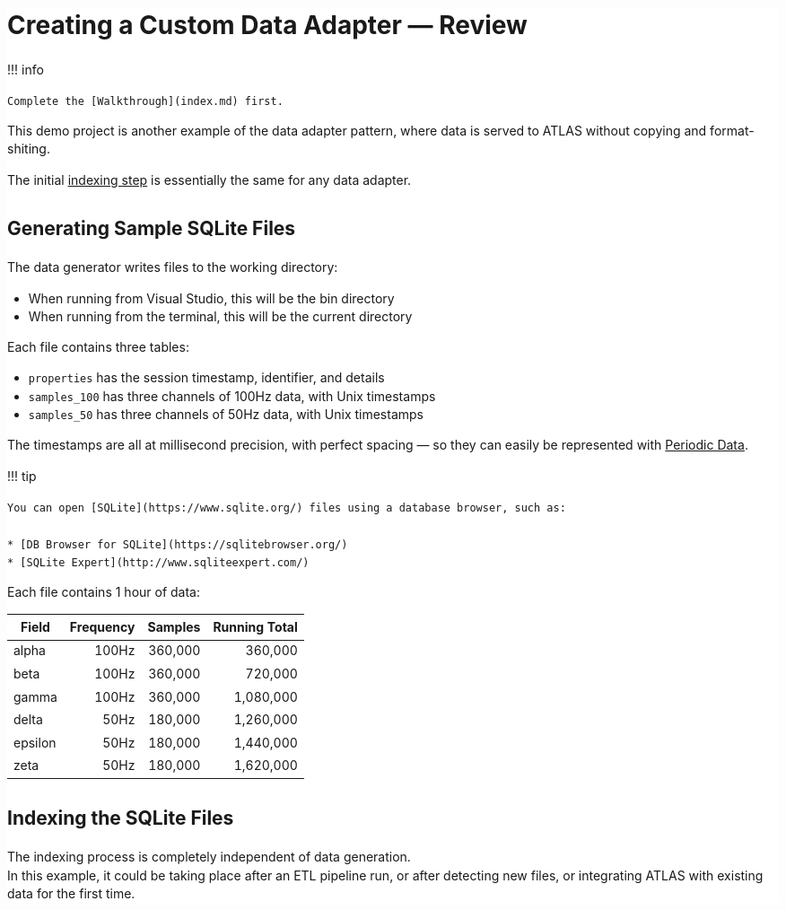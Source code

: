 # Creating a Custom Data Adapter &mdash; Review

!!! info

    Complete the [Walkthrough](index.md) first.

This demo project is another example of the data adapter pattern, where data is served to ATLAS without copying and format-shiting.

The initial [indexing step](index.md#step-2-generate-and-index-custom-data-files) is essentially the same for any data adapter.

## Generating Sample SQLite Files

The data generator writes files to the working directory:

* When running from Visual Studio, this will be the bin directory
* When running from the terminal, this will be the current directory

Each file contains three tables:

* `properties` has the session timestamp, identifier, and details
* `samples_100` has three channels of 100Hz data, with Unix timestamps
* `samples_50` has three channels of 50Hz data, with Unix timestamps

The timestamps are all at millisecond precision, with perfect spacing &mdash; so they can easily be represented with [Periodic Data](../../data/index.md#periodic-data).

!!! tip

    You can open [SQLite](https://www.sqlite.org/) files using a database browser, such as:

    * [DB Browser for SQLite](https://sqlitebrowser.org/)
    * [SQLite Expert](http://www.sqliteexpert.com/)

Each file contains 1 hour of data:

| Field     | Frequency | Samples | Running Total |
|-----------|----------:|--------:|--------------:|
| alpha     | 100Hz     | 360,000 |   360,000     |
| beta      | 100Hz     | 360,000 |   720,000     |
| gamma     | 100Hz     | 360,000 | 1,080,000     |
| delta     | 50Hz      | 180,000 | 1,260,000     |
| epsilon   | 50Hz      | 180,000 | 1,440,000     |
| zeta      | 50Hz      | 180,000 | 1,620,000     |

## Indexing the SQLite Files

The indexing process is completely independent of data generation.  
In this example, it could be taking place after an ETL pipeline run, or after detecting new files, or integrating ATLAS with existing data for the first time.
